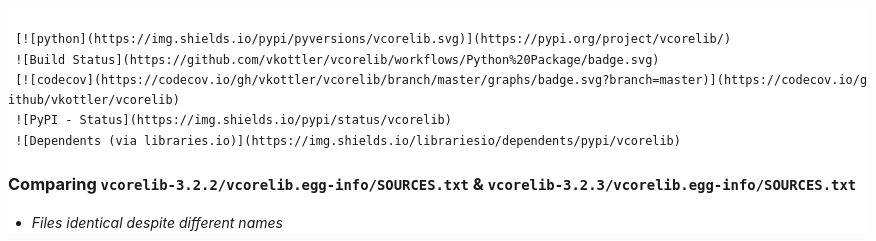```diff
 
 [![python](https://img.shields.io/pypi/pyversions/vcorelib.svg)](https://pypi.org/project/vcorelib/)
 ![Build Status](https://github.com/vkottler/vcorelib/workflows/Python%20Package/badge.svg)
 [![codecov](https://codecov.io/gh/vkottler/vcorelib/branch/master/graphs/badge.svg?branch=master)](https://codecov.io/github/vkottler/vcorelib)
 ![PyPI - Status](https://img.shields.io/pypi/status/vcorelib)
 ![Dependents (via libraries.io)](https://img.shields.io/librariesio/dependents/pypi/vcorelib)
```

### Comparing `vcorelib-3.2.2/vcorelib.egg-info/SOURCES.txt` & `vcorelib-3.2.3/vcorelib.egg-info/SOURCES.txt`

 * *Files identical despite different names*

